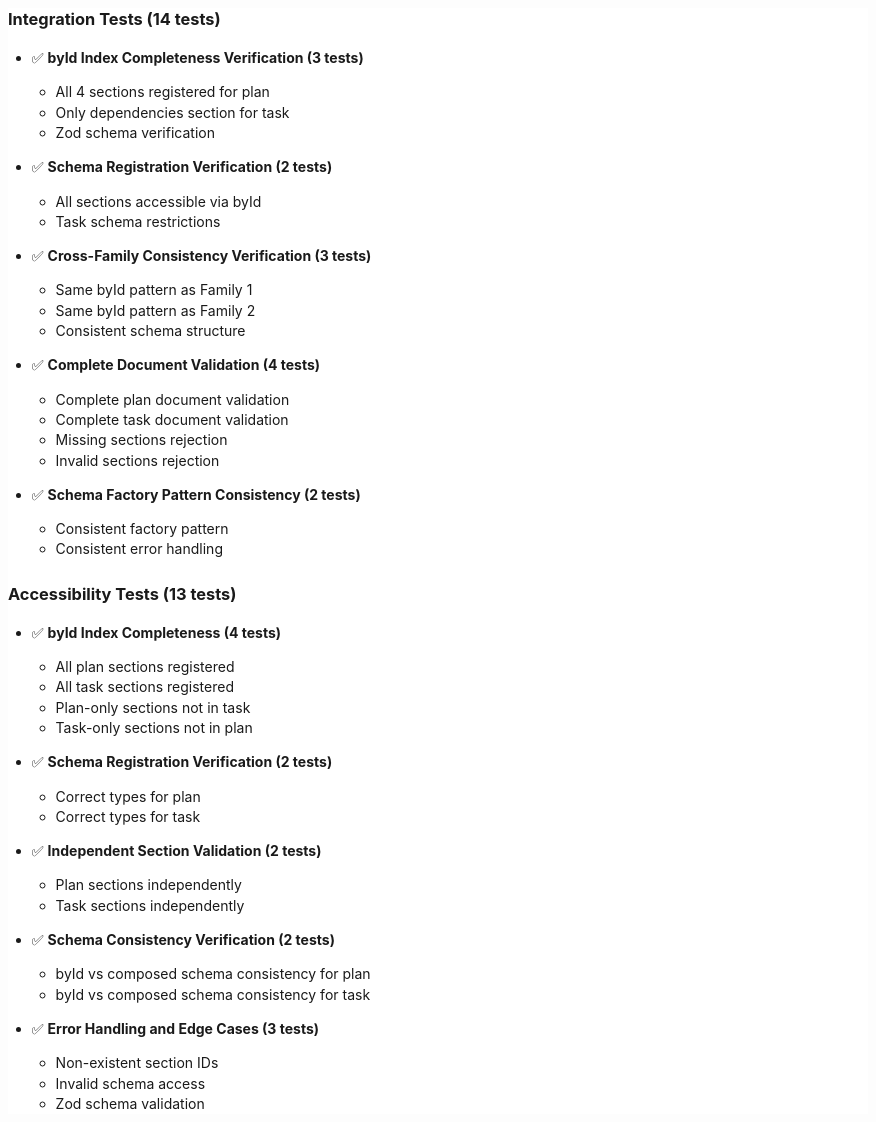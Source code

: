 ### Integration Tests (14 tests)

- ✅ **byId Index Completeness Verification (3 tests)**

  - All 4 sections registered for plan
  - Only dependencies section for task
  - Zod schema verification

- ✅ **Schema Registration Verification (2 tests)**

  - All sections accessible via byId
  - Task schema restrictions

- ✅ **Cross-Family Consistency Verification (3 tests)**

  - Same byId pattern as Family 1
  - Same byId pattern as Family 2
  - Consistent schema structure

- ✅ **Complete Document Validation (4 tests)**

  - Complete plan document validation
  - Complete task document validation
  - Missing sections rejection
  - Invalid sections rejection

- ✅ **Schema Factory Pattern Consistency (2 tests)**
  - Consistent factory pattern
  - Consistent error handling

### Accessibility Tests (13 tests)

- ✅ **byId Index Completeness (4 tests)**

  - All plan sections registered
  - All task sections registered
  - Plan-only sections not in task
  - Task-only sections not in plan

- ✅ **Schema Registration Verification (2 tests)**

  - Correct types for plan
  - Correct types for task

- ✅ **Independent Section Validation (2 tests)**

  - Plan sections independently
  - Task sections independently

- ✅ **Schema Consistency Verification (2 tests)**

  - byId vs composed schema consistency for plan
  - byId vs composed schema consistency for task

- ✅ **Error Handling and Edge Cases (3 tests)**
  - Non-existent section IDs
  - Invalid schema access
  - Zod schema validation
